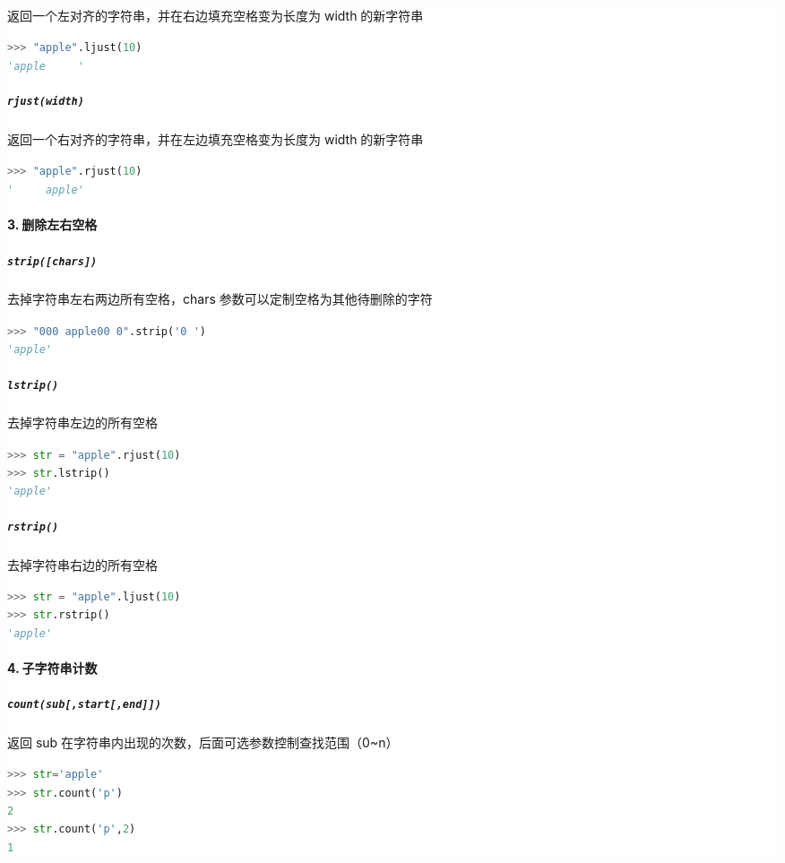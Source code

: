    返回一个左对齐的字符串，并在右边填充空格变为长度为 width 的新字符串

   ```python
   >>> "apple".ljust(10)
   'apple     '
   ```

##### `rjust(width)`

   返回一个右对齐的字符串，并在左边填充空格变为长度为 width 的新字符串

   ```python
   >>> "apple".rjust(10)
   '     apple'
   ```

#### 3. 删除左右空格

##### `strip([chars])`

   去掉字符串左右两边所有空格，chars 参数可以定制空格为其他待删除的字符

   ```python
   >>> "000 apple00 0".strip('0 ')
   'apple'
   ```

##### `lstrip()`

   去掉字符串左边的所有空格

   ```python
   >>> str = "apple".rjust(10)
   >>> str.lstrip()
   'apple'
   ```

##### `rstrip()`

   去掉字符串右边的所有空格

   ```python
   >>> str = "apple".ljust(10)
   >>> str.rstrip()
   'apple'
   ```

#### 4. 子字符串计数
##### `count(sub[,start[,end]])`

   返回 sub 在字符串内出现的次数，后面可选参数控制查找范围（0~n）

   ```python
   >>> str='apple'
   >>> str.count('p')
   2
   >>> str.count('p',2)
   1
   ```
